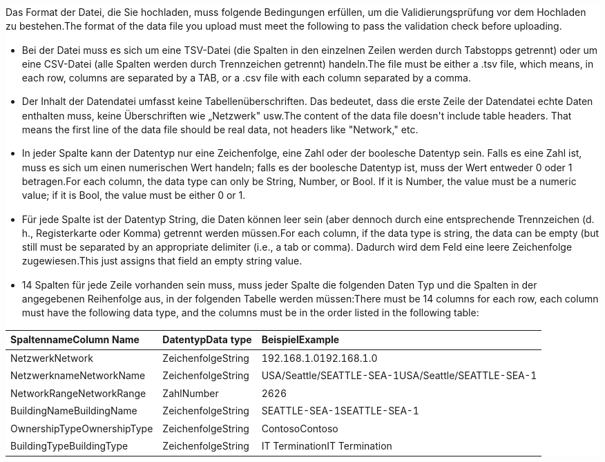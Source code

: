 <span data-ttu-id="add8a-249">Das Format der Datei, die Sie hochladen, muss folgende Bedingungen erfüllen, um die Validierungsprüfung vor dem Hochladen zu bestehen.</span><span class="sxs-lookup"><span data-stu-id="add8a-249">The format of the data file you upload must meet the following to pass the validation check before uploading.</span></span>
  
- <span data-ttu-id="add8a-250">Bei der Datei muss es sich um eine TSV-Datei (die Spalten in den einzelnen Zeilen werden durch Tabstopps getrennt) oder um eine CSV-Datei (alle Spalten werden durch Trennzeichen getrennt) handeln.</span><span class="sxs-lookup"><span data-stu-id="add8a-250">The file must be either a .tsv file, which means, in each row, columns are separated by a TAB, or a .csv file with each column separated by a comma.</span></span>
    
- <span data-ttu-id="add8a-p117">Der Inhalt der Datendatei umfasst keine Tabellenüberschriften. Das bedeutet, dass die erste Zeile der Datendatei echte Daten enthalten muss, keine Überschriften wie „Netzwerk" usw.</span><span class="sxs-lookup"><span data-stu-id="add8a-p117">The content of the data file doesn't include table headers. That means the first line of the data file should be real data, not headers like "Network," etc.</span></span>
    
- <span data-ttu-id="add8a-p118">In jeder Spalte kann der Datentyp nur eine Zeichenfolge, eine Zahl oder der boolesche Datentyp sein. Falls es eine Zahl ist, muss es sich um einen numerischen Wert handeln; falls es der boolesche Datentyp ist, muss der Wert entweder 0 oder 1 betragen.</span><span class="sxs-lookup"><span data-stu-id="add8a-p118">For each column, the data type can only be String, Number, or Bool. If it is Number, the value must be a numeric value; if it is Bool, the value must be either 0 or 1.</span></span>
    
- <span data-ttu-id="add8a-255">Für jede Spalte ist der Datentyp String, die Daten können leer sein (aber dennoch durch eine entsprechende Trennzeichen (d. h., Registerkarte oder Komma) getrennt werden müssen.</span><span class="sxs-lookup"><span data-stu-id="add8a-255">For each column, if the data type is string, the data can be empty (but still must be separated by an appropriate delimiter (i.e., a tab or comma).</span></span> <span data-ttu-id="add8a-256">Dadurch wird dem Feld eine leere Zeichenfolge zugewiesen.</span><span class="sxs-lookup"><span data-stu-id="add8a-256">This just assigns that field an empty string value.</span></span>
    
- <span data-ttu-id="add8a-257">14 Spalten für jede Zeile vorhanden sein muss, muss jeder Spalte die folgenden Daten Typ und die Spalten in der angegebenen Reihenfolge aus, in der folgenden Tabelle werden müssen:</span><span class="sxs-lookup"><span data-stu-id="add8a-257">There must be 14 columns for each row, each column must have the following data type, and the columns must be in the order listed in the following table:</span></span>
    
|<span data-ttu-id="add8a-258">**Spaltenname**</span><span class="sxs-lookup"><span data-stu-id="add8a-258">**Column Name**</span></span>|<span data-ttu-id="add8a-259">**Datentyp**</span><span class="sxs-lookup"><span data-stu-id="add8a-259">**Data type**</span></span>|<span data-ttu-id="add8a-260">**Beispiel**</span><span class="sxs-lookup"><span data-stu-id="add8a-260">**Example**</span></span>|
|:-----|:-----|:-----|
|<span data-ttu-id="add8a-261">Netzwerk</span><span class="sxs-lookup"><span data-stu-id="add8a-261">Network</span></span>  <br/> |<span data-ttu-id="add8a-262">Zeichenfolge</span><span class="sxs-lookup"><span data-stu-id="add8a-262">String</span></span>  <br/> |<span data-ttu-id="add8a-263">192.168.1.0</span><span class="sxs-lookup"><span data-stu-id="add8a-263">192.168.1.0</span></span>  <br/> |
|<span data-ttu-id="add8a-264">Netzwerkname</span><span class="sxs-lookup"><span data-stu-id="add8a-264">NetworkName</span></span>  <br/> |<span data-ttu-id="add8a-265">Zeichenfolge</span><span class="sxs-lookup"><span data-stu-id="add8a-265">String</span></span>  <br/> |<span data-ttu-id="add8a-266">USA/Seattle/SEATTLE-SEA-1</span><span class="sxs-lookup"><span data-stu-id="add8a-266">USA/Seattle/SEATTLE-SEA-1</span></span>  <br/> |
|<span data-ttu-id="add8a-267">NetworkRange</span><span class="sxs-lookup"><span data-stu-id="add8a-267">NetworkRange</span></span>  <br/> |<span data-ttu-id="add8a-268">Zahl</span><span class="sxs-lookup"><span data-stu-id="add8a-268">Number</span></span>  <br/> |<span data-ttu-id="add8a-269">26</span><span class="sxs-lookup"><span data-stu-id="add8a-269">26</span></span>  <br/> |
|<span data-ttu-id="add8a-270">BuildingName</span><span class="sxs-lookup"><span data-stu-id="add8a-270">BuildingName</span></span>  <br/> |<span data-ttu-id="add8a-271">Zeichenfolge</span><span class="sxs-lookup"><span data-stu-id="add8a-271">String</span></span>  <br/> |<span data-ttu-id="add8a-272">SEATTLE-SEA-1</span><span class="sxs-lookup"><span data-stu-id="add8a-272">SEATTLE-SEA-1</span></span>  <br/> |
|<span data-ttu-id="add8a-273">OwnershipType</span><span class="sxs-lookup"><span data-stu-id="add8a-273">OwnershipType</span></span>  <br/> |<span data-ttu-id="add8a-274">Zeichenfolge</span><span class="sxs-lookup"><span data-stu-id="add8a-274">String</span></span>  <br/> |<span data-ttu-id="add8a-275">Contoso</span><span class="sxs-lookup"><span data-stu-id="add8a-275">Contoso</span></span>  <br/> |
|<span data-ttu-id="add8a-276">BuildingType</span><span class="sxs-lookup"><span data-stu-id="add8a-276">BuildingType</span></span>  <br/> |<span data-ttu-id="add8a-277">Zeichenfolge</span><span class="sxs-lookup"><span data-stu-id="add8a-277">String</span></span>  <br/> |<span data-ttu-id="add8a-278">IT Termination</span><span class="sxs-lookup"><span data-stu-id="add8a-278">IT Termination</span></span>  <br/> |